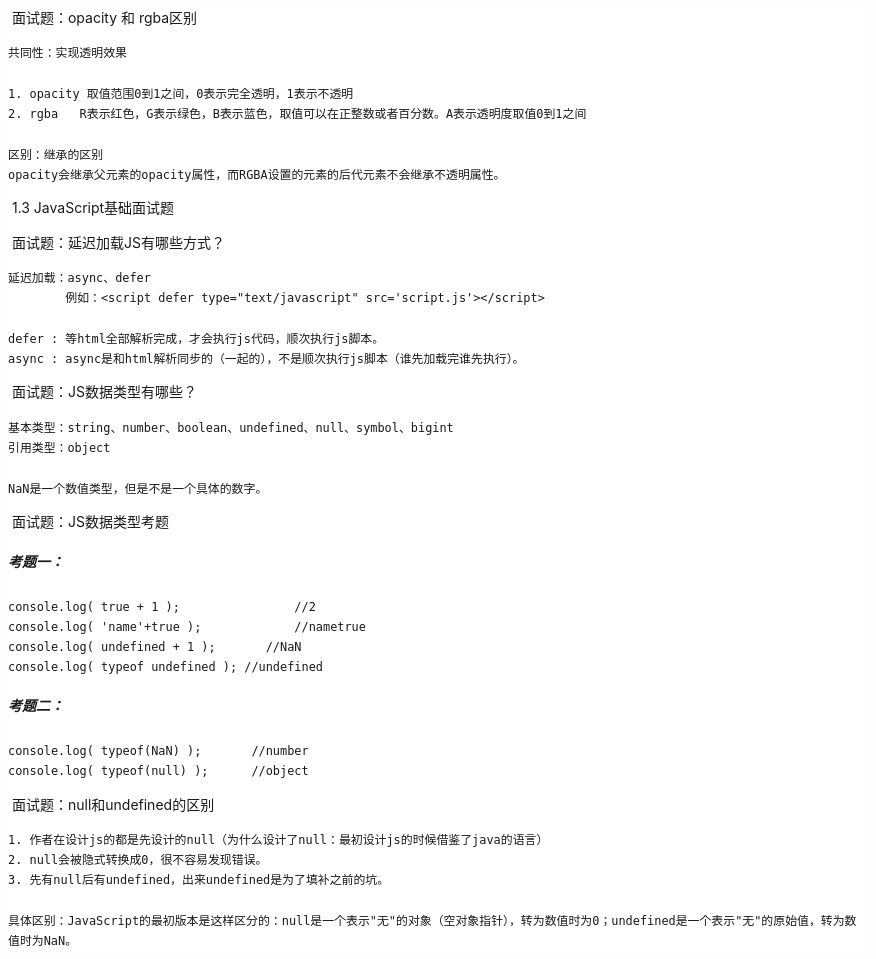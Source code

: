 ​				面试题：opacity 和 rgba区别

```
共同性：实现透明效果

1. opacity 取值范围0到1之间，0表示完全透明，1表示不透明
2. rgba   R表示红色，G表示绿色，B表示蓝色，取值可以在正整数或者百分数。A表示透明度取值0到1之间

区别：继承的区别
opacity会继承父元素的opacity属性，而RGBA设置的元素的后代元素不会继承不透明属性。
```

​		1.3 JavaScript基础面试题

​				面试题：延迟加载JS有哪些方式？

```
延迟加载：async、defer
		例如：<script defer type="text/javascript" src='script.js'></script>
		
defer : 等html全部解析完成，才会执行js代码，顺次执行js脚本。
async : async是和html解析同步的（一起的），不是顺次执行js脚本（谁先加载完谁先执行）。
```

​				面试题：JS数据类型有哪些？

```
基本类型：string、number、boolean、undefined、null、symbol、bigint
引用类型：object

NaN是一个数值类型，但是不是一个具体的数字。
```

​				面试题：JS数据类型考题	

##### 考题一：

```
console.log( true + 1 );     			//2
console.log( 'name'+true );  			//nametrue
console.log( undefined + 1 ); 		//NaN
console.log( typeof undefined ); //undefined
```

##### 考题二：

```  
console.log( typeof(NaN) );       //number
console.log( typeof(null) );      //object
```

​				面试题：null和undefined的区别

```
1. 作者在设计js的都是先设计的null（为什么设计了null：最初设计js的时候借鉴了java的语言）
2. null会被隐式转换成0，很不容易发现错误。
3. 先有null后有undefined，出来undefined是为了填补之前的坑。

具体区别：JavaScript的最初版本是这样区分的：null是一个表示"无"的对象（空对象指针），转为数值时为0；undefined是一个表示"无"的原始值，转为数值时为NaN。
```
